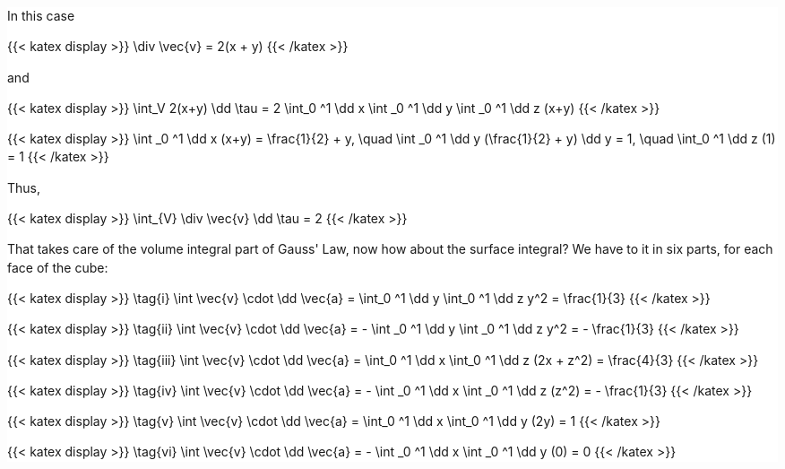 In this case


{{< katex display >}}
\div \vec{v} = 2(x + y)
{{< /katex >}}


and


{{< katex display >}}
\int_V 2(x+y) \dd \tau = 2 \int_0 ^1 \dd x \int _0 ^1 \dd y \int _0 ^1 \dd z (x+y)
{{< /katex >}}



{{< katex display >}}
\int _0 ^1 \dd x (x+y) = \frac{1}{2} + y, \quad \int _0 ^1 \dd y (\frac{1}{2} + y) \dd y = 1, \quad \int_0 ^1 \dd z (1) = 1
{{< /katex >}}


Thus,


{{< katex display >}}
\int_{V} \div \vec{v} \dd \tau = 2
{{< /katex >}}


That takes care of the volume integral part of Gauss' Law, now how about the surface integral? We have to it in six parts, for each face of the cube:

{{< katex display >}}
\tag{i} \int \vec{v} \cdot \dd \vec{a} = \int_0 ^1 \dd y \int_0 ^1 \dd z y^2 = \frac{1}{3} 
{{< /katex >}}


{{< katex display >}}
\tag{ii} \int \vec{v} \cdot \dd \vec{a} = - \int _0 ^1 \dd y \int _0 ^1 \dd z y^2 = - \frac{1}{3} 
{{< /katex >}}


{{< katex display >}}
\tag{iii} \int \vec{v} \cdot \dd \vec{a} = \int_0 ^1 \dd x \int_0 ^1 \dd z (2x + z^2) = \frac{4}{3} 
{{< /katex >}}


{{< katex display >}}
\tag{iv} \int \vec{v} \cdot \dd \vec{a} = - \int _0 ^1 \dd x  \int _0 ^1 \dd z (z^2) = - \frac{1}{3} 
{{< /katex >}}


{{< katex display >}}
\tag{v} \int \vec{v} \cdot \dd \vec{a} = \int_0 ^1 \dd x \int_0 ^1 \dd y (2y) = 1
{{< /katex >}}


{{< katex display >}}
\tag{vi} \int \vec{v} \cdot \dd \vec{a} = - \int _0 ^1 \dd x \int _0 ^1 \dd y (0) = 0
{{< /katex >}}
